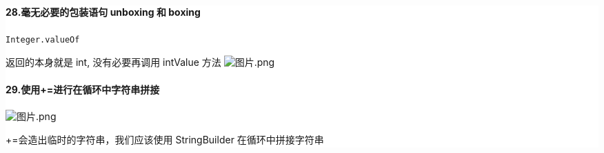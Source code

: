 #### 28.毫无必要的包装语句 unboxing 和 boxing

```
Integer.valueOf
```

返回的本身就是 int, 没有必要再调用 intValue 方法 ![图片.png](https://p6-juejin.byteimg.com/tos-cn-i-k3u1fbpfcp/d7a81cd9c7a34f329b54fe980cbb4dcf~tplv-k3u1fbpfcp-watermark.image?)

#### 29.使用+=进行在循环中字符串拼接

![图片.png](https://p3-juejin.byteimg.com/tos-cn-i-k3u1fbpfcp/5ca256d68d8f40d4a7796a1480b47706~tplv-k3u1fbpfcp-watermark.image?)

+=会造出临时的字符串，我们应该使用 StringBuilder 在循环中拼接字符串